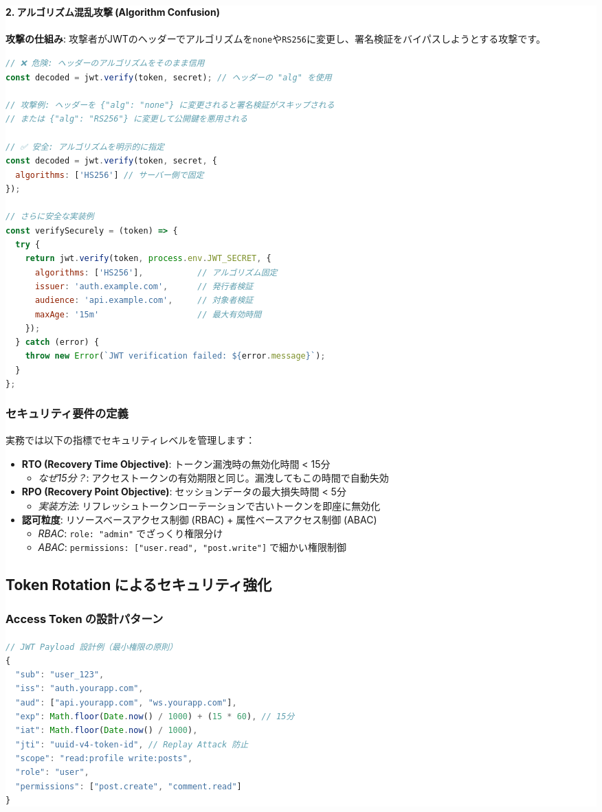 #### 2. アルゴリズム混乱攻撃 (Algorithm Confusion)

**攻撃の仕組み**: 攻撃者がJWTのヘッダーでアルゴリズムを`none`や`RS256`に変更し、署名検証をバイパスしようとする攻撃です。

```javascript
// ❌ 危険: ヘッダーのアルゴリズムをそのまま信用
const decoded = jwt.verify(token, secret); // ヘッダーの "alg" を使用

// 攻撃例: ヘッダーを {"alg": "none"} に変更されると署名検証がスキップされる
// または {"alg": "RS256"} に変更して公開鍵を悪用される

// ✅ 安全: アルゴリズムを明示的に指定
const decoded = jwt.verify(token, secret, { 
  algorithms: ['HS256'] // サーバー側で固定
});

// さらに安全な実装例
const verifySecurely = (token) => {
  try {
    return jwt.verify(token, process.env.JWT_SECRET, {
      algorithms: ['HS256'],           // アルゴリズム固定
      issuer: 'auth.example.com',      // 発行者検証
      audience: 'api.example.com',     // 対象者検証
      maxAge: '15m'                    // 最大有効時間
    });
  } catch (error) {
    throw new Error(`JWT verification failed: ${error.message}`);
  }
};
```

### セキュリティ要件の定義

実務では以下の指標でセキュリティレベルを管理します：

- **RTO (Recovery Time Objective)**: トークン漏洩時の無効化時間 < 15分
  - *なぜ15分？*: アクセストークンの有効期限と同じ。漏洩してもこの時間で自動失効
- **RPO (Recovery Point Objective)**: セッションデータの最大損失時間 < 5分  
  - *実装方法*: リフレッシュトークンローテーションで古いトークンを即座に無効化
- **認可粒度**: リソースベースアクセス制御 (RBAC) + 属性ベースアクセス制御 (ABAC)
  - *RBAC*: `role: "admin"` でざっくり権限分け
  - *ABAC*: `permissions: ["user.read", "post.write"]` で細かい権限制御

## Token Rotation によるセキュリティ強化

### Access Token の設計パターン

```javascript
// JWT Payload 設計例（最小権限の原則）
{
  "sub": "user_123",
  "iss": "auth.yourapp.com",
  "aud": ["api.yourapp.com", "ws.yourapp.com"],
  "exp": Math.floor(Date.now() / 1000) + (15 * 60), // 15分
  "iat": Math.floor(Date.now() / 1000),
  "jti": "uuid-v4-token-id", // Replay Attack 防止
  "scope": "read:profile write:posts",
  "role": "user",
  "permissions": ["post.create", "comment.read"]
}
```
